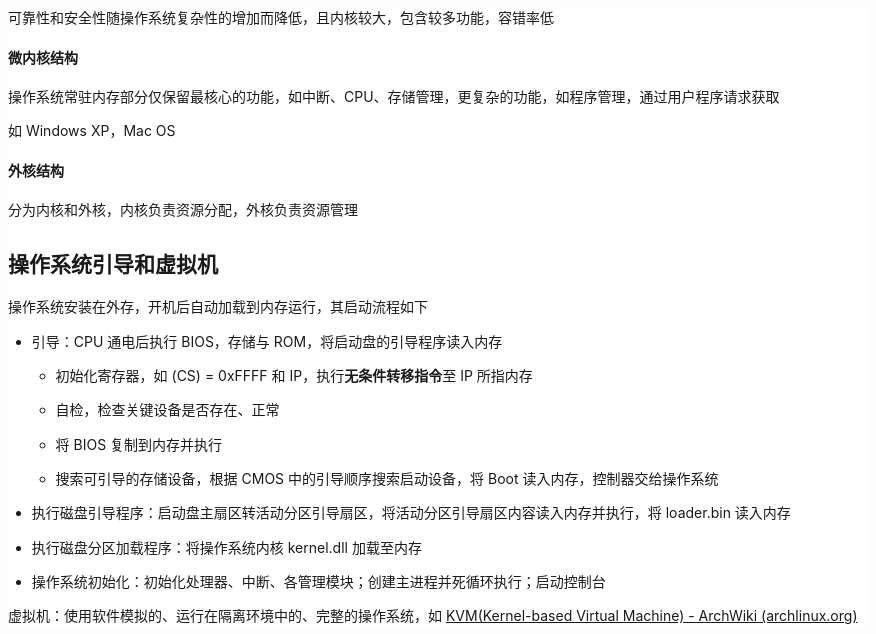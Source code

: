 可靠性和安全性随操作系统复杂性的增加而降低，且内核较大，包含较多功能，容错率低

#### 微内核结构

操作系统常驻内存部分仅保留最核心的功能，如中断、CPU、存储管理，更复杂的功能，如程序管理，通过用户程序请求获取

如 Windows XP，Mac OS

#### 外核结构

分为内核和外核，内核负责资源分配，外核负责资源管理

## 操作系统引导和虚拟机

操作系统安装在外存，开机后自动加载到内存运行，其启动流程如下

- 引导：CPU 通电后执行 BIOS，存储与 ROM，将启动盘的引导程序读入内存
  
  - 初始化寄存器，如 (CS) = 0xFFFF 和 IP，执行**无条件转移指令**至 IP 所指内存
  
  - 自检，检查关键设备是否存在、正常
  
  - 将 BIOS 复制到内存并执行
  
  - 搜索可引导的存储设备，根据 CMOS 中的引导顺序搜索启动设备，将 Boot 读入内存，控制器交给操作系统

- 执行磁盘引导程序：启动盘主扇区转活动分区引导扇区，将活动分区引导扇区内容读入内存并执行，将 loader.bin 读入内存

- 执行磁盘分区加载程序：将操作系统内核 kernel.dll 加载至内存

- 操作系统初始化：初始化处理器、中断、各管理模块；创建主进程并死循环执行；启动控制台

虚拟机：使用软件模拟的、运行在隔离环境中的、完整的操作系统，如 [KVM(Kernel-based Virtual Machine) - ArchWiki (archlinux.org)](https://wiki.archlinux.org/title/KVM)
